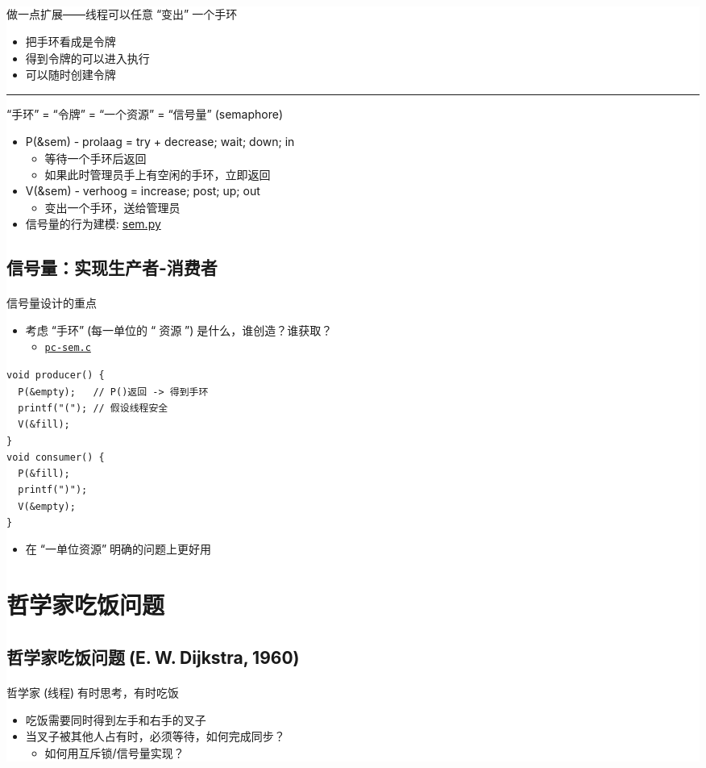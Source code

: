做一点扩展——线程可以任意 “变出” 一个手环

- 把手环看成是令牌
- 得到令牌的可以进入执行
- 可以随时创建令牌

---

“手环” = “令牌” = “一个资源” = “信号量” (semaphore)

- P(&amp;sem) - prolaag = try + decrease; wait; down; in
	- 等待一个手环后返回
	- 如果此时管理员手上有空闲的手环，立即返回
- V(&amp;sem) - verhoog = increase; post; up; out
	- 变出一个手环，送给管理员
- 信号量的行为建模: [sem.py](https://jyywiki.cn/pages/OS/2022/demos/sem.py "")

## 信号量：实现生产者-消费者

信号量设计的重点

- 考虑 “手环” (每一单位的 “
	资源
	”) 是什么，谁创造？谁获取？
	- [`pc-sem.c`](https://jyywiki.cn/pages/OS/2022/demos/pc-sem.c "")

```
void producer() {
  P(&empty);   // P()返回 -> 得到手环
  printf("("); // 假设线程安全
  V(&fill);
}
void consumer() {
  P(&fill);
  printf(")");
  V(&empty);
}
```

- 在 “一单位资源” 明确的问题上更好用

# 哲学家吃饭问题

## 哲学家吃饭问题 (E. W. Dijkstra, 1960)

哲学家 (线程) 有时思考，有时吃饭

- 吃饭需要同时得到左手和右手的叉子
- 当叉子被其他人占有时，必须等待，如何完成同步？
	- 如何用互斥锁/信号量实现？
